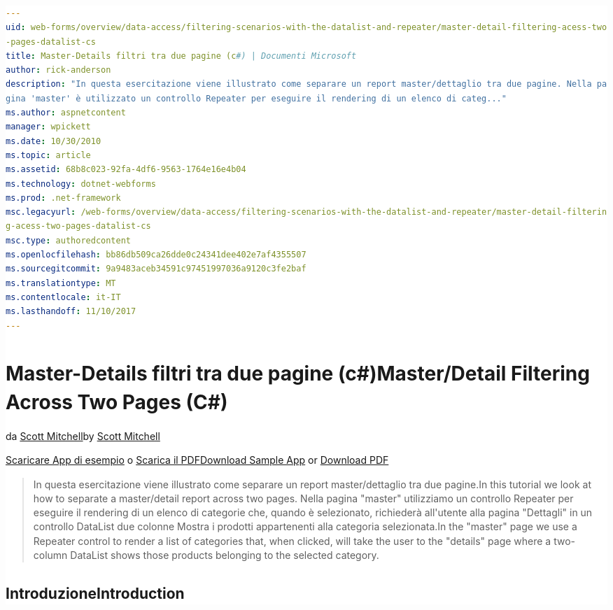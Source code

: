 ```yaml
---
uid: web-forms/overview/data-access/filtering-scenarios-with-the-datalist-and-repeater/master-detail-filtering-acess-two-pages-datalist-cs
title: Master-Details filtri tra due pagine (c#) | Documenti Microsoft
author: rick-anderson
description: "In questa esercitazione viene illustrato come separare un report master/dettaglio tra due pagine. Nella pagina 'master' è utilizzato un controllo Repeater per eseguire il rendering di un elenco di categ..."
ms.author: aspnetcontent
manager: wpickett
ms.date: 10/30/2010
ms.topic: article
ms.assetid: 68b8c023-92fa-4df6-9563-1764e16e4b04
ms.technology: dotnet-webforms
ms.prod: .net-framework
msc.legacyurl: /web-forms/overview/data-access/filtering-scenarios-with-the-datalist-and-repeater/master-detail-filtering-acess-two-pages-datalist-cs
msc.type: authoredcontent
ms.openlocfilehash: bb86db509ca26dde0c24341dee402e7af4355507
ms.sourcegitcommit: 9a9483aceb34591c97451997036a9120c3fe2baf
ms.translationtype: MT
ms.contentlocale: it-IT
ms.lasthandoff: 11/10/2017
---
```

<a name="masterdetail-filtering-across-two-pages-c"></a><span data-ttu-id="9414b-104">Master-Details filtri tra due pagine (c#)</span><span class="sxs-lookup"><span data-stu-id="9414b-104">Master/Detail Filtering Across Two Pages (C#)</span></span>
====================
<span data-ttu-id="9414b-105">da [Scott Mitchell](https://twitter.com/ScottOnWriting)</span><span class="sxs-lookup"><span data-stu-id="9414b-105">by [Scott Mitchell](https://twitter.com/ScottOnWriting)</span></span>

<span data-ttu-id="9414b-106">[Scaricare App di esempio](http://download.microsoft.com/download/9/c/1/9c1d03ee-29ba-4d58-aa1a-f201dcc822ea/ASPNET_Data_Tutorial_34_CS.exe) o [Scarica il PDF](master-detail-filtering-acess-two-pages-datalist-cs/_static/datatutorial34cs1.pdf)</span><span class="sxs-lookup"><span data-stu-id="9414b-106">[Download Sample App](http://download.microsoft.com/download/9/c/1/9c1d03ee-29ba-4d58-aa1a-f201dcc822ea/ASPNET_Data_Tutorial_34_CS.exe) or [Download PDF](master-detail-filtering-acess-two-pages-datalist-cs/_static/datatutorial34cs1.pdf)</span></span>

> <span data-ttu-id="9414b-107">In questa esercitazione viene illustrato come separare un report master/dettaglio tra due pagine.</span><span class="sxs-lookup"><span data-stu-id="9414b-107">In this tutorial we look at how to separate a master/detail report across two pages.</span></span> <span data-ttu-id="9414b-108">Nella pagina "master" utilizziamo un controllo Repeater per eseguire il rendering di un elenco di categorie che, quando è selezionato, richiederà all'utente alla pagina "Dettagli" in un controllo DataList due colonne Mostra i prodotti appartenenti alla categoria selezionata.</span><span class="sxs-lookup"><span data-stu-id="9414b-108">In the "master" page we use a Repeater control to render a list of categories that, when clicked, will take the user to the "details" page where a two-column DataList shows those products belonging to the selected category.</span></span>


## <a name="introduction"></a><span data-ttu-id="9414b-109">Introduzione</span><span class="sxs-lookup"><span data-stu-id="9414b-109">Introduction</span></span>

